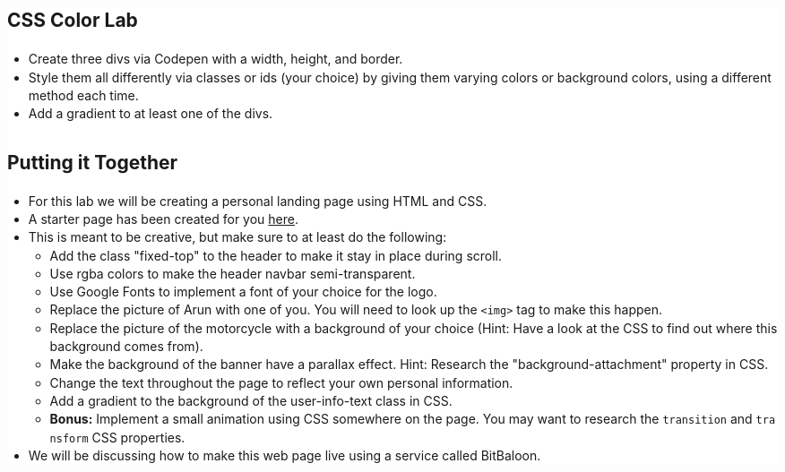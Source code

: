 ## CSS Color Lab
- Create three divs via Codepen with a width, height, and border.
- Style them all differently via classes or ids (your choice) by giving them varying colors or background colors, using a different method each time.
- Add a gradient to at least one of the divs.

## Putting it Together
- For this lab we will be creating a personal landing page using HTML and CSS.
- A starter page has been created for you [here](about_me_starter_website/).
- This is meant to be creative, but make sure to at least do the following:
	- Add the class "fixed-top" to the header to make it stay in place during scroll.
	- Use rgba colors to make the header navbar semi-transparent.
	- Use Google Fonts to implement a font of your choice for the logo.
	- Replace the picture of Arun with one of you. You will need to look up the `<img>` tag to make this happen.
	- Replace the picture of the motorcycle with a background of your choice (Hint: Have a look at the CSS to find out where this background comes from).
	- Make the background of the banner have a parallax effect. Hint: Research the "background-attachment" property in CSS.
	- Change the text throughout the page to reflect your own personal information.
	- Add a gradient to the background of the user-info-text class in CSS.
	- **Bonus:** Implement a small animation using CSS somewhere on the page. You may want to research the `transition` and `transform` CSS properties.
- We will be discussing how to make this web page live using a service called BitBaloon.

